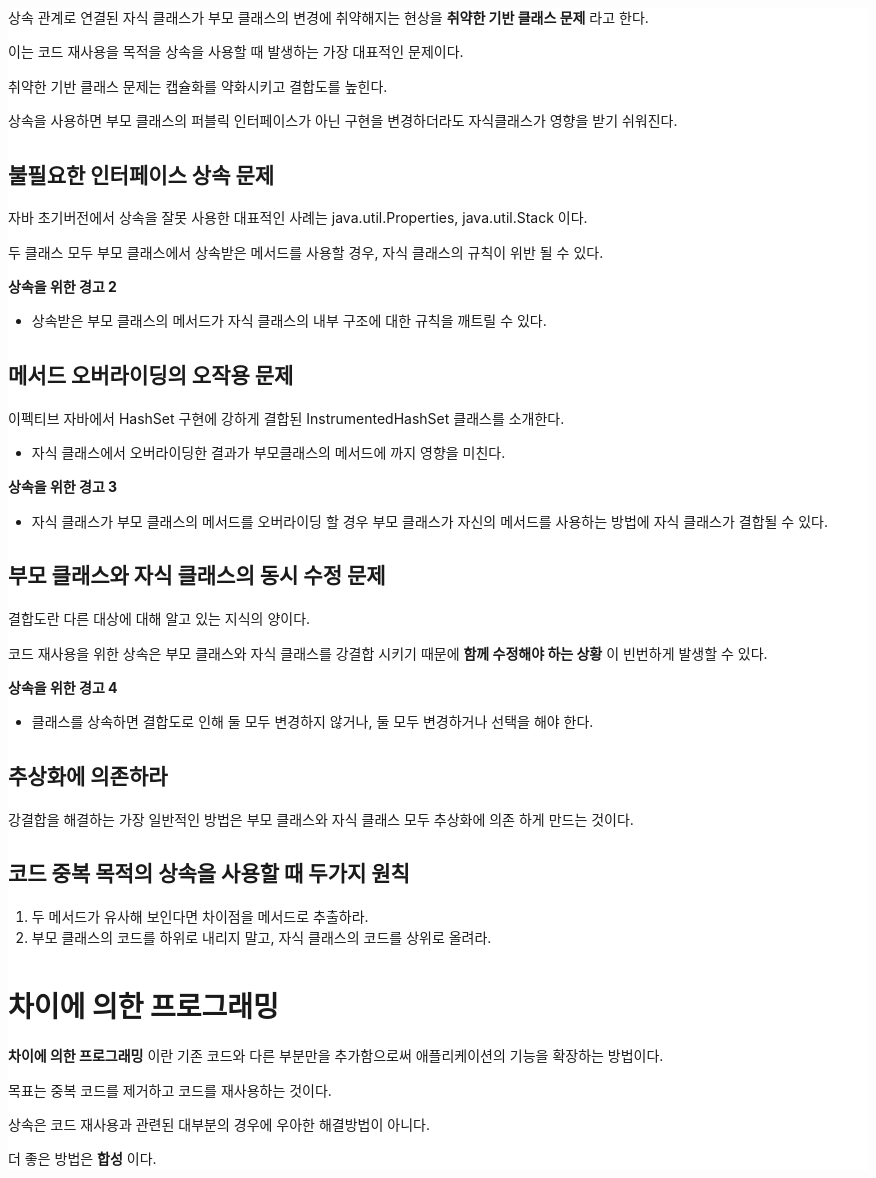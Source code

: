 상속 관계로 연결된 자식 클래스가 부모 클래스의 변경에 취약해지는 현상을 **취약한 기반 클래스 문제** 라고 한다.

이는 코드 재사용을 목적을 상속을 사용할 때 발생하는 가장 대표적인 문제이다.

취약한 기반 클래스 문제는 캡슐화를 약화시키고 결합도를 높힌다.

상속을 사용하면 부모 클래스의 퍼블릭 인터페이스가 아닌 구현을 변경하더라도 자식클래스가 영향을 받기 쉬워진다.

## 불필요한 인터페이스 상속 문제

자바 초기버전에서 상속을 잘못 사용한 대표적인 사례는 java.util.Properties, java.util.Stack 이다.

두 클래스 모두 부모 클래스에서 상속받은 메서드를 사용할 경우, 자식 클래스의 규칙이 위반 될 수 있다.

**상속을 위한 경고 2** 

- 상속받은 부모 클래스의 메서드가 자식 클래스의 내부 구조에 대한 규칙을 깨트릴 수 있다.

## 메서드 오버라이딩의 오작용 문제

이펙티브 자바에서 HashSet 구현에 강하게 결합된 InstrumentedHashSet 클래스를 소개한다.

- 자식 클래스에서 오버라이딩한 결과가 부모클래스의 메서드에 까지 영향을 미친다.

**상속을 위한 경고 3**

- 자식 클래스가 부모 클래스의 메서드를 오버라이딩 할 경우 부모 클래스가 자신의 메서드를 사용하는 방법에 자식 클래스가 결합될 수 있다.

## 부모 클래스와 자식 클래스의 동시 수정 문제

결합도란 다른 대상에 대해 알고 있는 지식의 양이다.

코드 재사용을 위한 상속은 부모 클래스와 자식 클래스를 강결합 시키기 때문에 **함께 수정해야 하는 상황** 이 빈번하게 발생할 수 있다.

**상속을 위한 경고 4**

- 클래스를 상속하면 결합도로 인해 둘 모두 변경하지 않거나, 둘 모두 변경하거나 선택을 해야 한다.

## 추상화에 의존하라

강결합을 해결하는 가장 일반적인 방법은 부모 클래스와 자식 클래스 모두 추상화에 의존 하게 만드는 것이다.

## 코드 중복 목적의 상속을 사용할 때 두가지 원칙

1. 두 메서드가 유사해 보인다면 차이점을 메서드로 추출하라.
2. 부모 클래스의 코드를 하위로 내리지 말고, 자식 클래스의 코드를 상위로 올려라.

# 차이에 의한 프로그래밍

**차이에 의한 프로그래밍** 이란 기존 코드와 다른 부분만을 추가함으로써 애플리케이션의 기능을 확장하는 방법이다.

목표는 중복 코드를 제거하고 코드를 재사용하는 것이다.

상속은 코드 재사용과 관련된 대부분의 경우에 우아한 해결방법이 아니다.

더 좋은 방법은 **합성** 이다.

